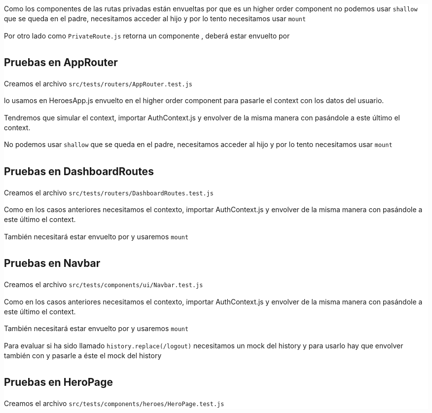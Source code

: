 Como los componentes de las rutas privadas están envueltas por <Router></Router> que es un higher order component no podemos usar `shallow`
que se queda en el padre, necesitamos acceder al hijo y por lo tento necesitamos usar `mount`

Por otro lado como `PrivateRoute.js` retorna un componente <route />, <PrivateRoute /> deberá estar envuelto por <MemoryRouter></MemoryRouter>


## Pruebas en AppRouter

Creamos el archivo `src/tests/routers/AppRouter.test.js`

<AppRouter /> lo usamos en HeroesApp.js envuelto en el higher order component <AuthContext></AuthContext> para pasarle el context con
los datos del usuario.

Tendremos que simular el context, importar AuthContext.js y envolver de la misma manera <AppRouter /> con <AuthContext> pasándole a este último
el context.

No podemos usar `shallow` que se queda en el padre, necesitamos acceder al hijo y por lo tento necesitamos usar `mount`


## Pruebas en DashboardRoutes

Creamos el archivo `src/tests/routers/DashboardRoutes.test.js`

Como en los casos anteriores necesitamos el contexto, importar AuthContext.js y envolver de la misma manera <DashboardRoutes /> con <AuthContext>
pasándole a este último el context.

También <DashboardRoutes /> necesitará estar envuelto por <MemoryRouter></MemoryRouter> y usaremos `mount`


## Pruebas en Navbar

Creamos el archivo `src/tests/components/ui/Navbar.test.js`

Como en los casos anteriores necesitamos el contexto, importar AuthContext.js y envolver de la misma manera <Navbar /> con <AuthContext>
pasándole a este último el context.

También <Navbar /> necesitará estar envuelto por <MemoryRouter></MemoryRouter> y usaremos `mount`

Para evaluar si ha sido llamado `history.replace(/logout)` necesitamos un mock del history y para usarlo hay que envolver <Navbar />
también con <Router></Router> y pasarle a éste el mock del history


## Pruebas en HeroPage

Creamos el archivo `src/tests/components/heroes/HeroPage.test.js`


